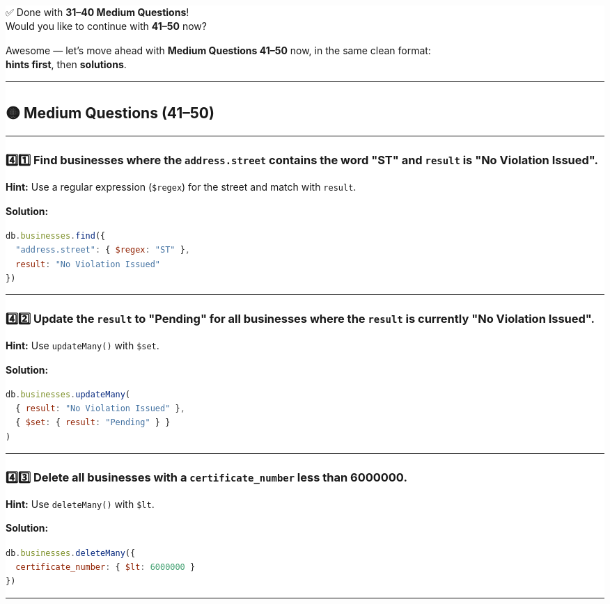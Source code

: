 
✅ Done with **31–40 Medium Questions**!  
Would you like to continue with **41–50** now?


Awesome — let’s move ahead with **Medium Questions 41–50** now, in the same clean format:  
**hints first**, then **solutions**.  

---

## 🟡 Medium Questions (41–50)

---

### 4️⃣1️⃣ Find businesses where the `address.street` contains the word **"ST"** and `result` is **"No Violation Issued"**.  
**Hint:** Use a regular expression (`$regex`) for the street and match with `result`.

**Solution:**
```javascript
db.businesses.find({
  "address.street": { $regex: "ST" },
  result: "No Violation Issued"
})
```

---

### 4️⃣2️⃣ Update the `result` to **"Pending"** for all businesses where the `result` is currently **"No Violation Issued"**.  
**Hint:** Use `updateMany()` with `$set`.

**Solution:**
```javascript
db.businesses.updateMany(
  { result: "No Violation Issued" },
  { $set: { result: "Pending" } }
)
```

---

### 4️⃣3️⃣ Delete all businesses with a `certificate_number` less than **6000000**.  
**Hint:** Use `deleteMany()` with `$lt`.

**Solution:**
```javascript
db.businesses.deleteMany({
  certificate_number: { $lt: 6000000 }
})
```

---